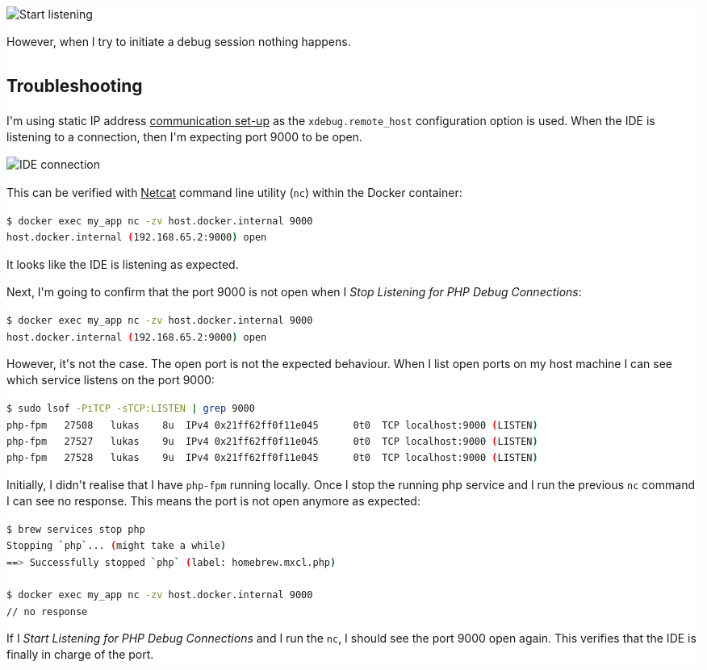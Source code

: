 <img src="/img/troubleshooting-xdebug/start-listening.png" title="Start listening" width="20%">

However, when I try to initiate a debug session nothing happens.

## Troubleshooting

I'm using static IP address [communication set-up] as the `xdebug.remote_host` configuration option is used.
When the IDE is listening to a connection, then I'm expecting port 9000 to be open.

![IDE connection](/img/troubleshooting-xdebug/ide-connection.svg "IDE connection")

This can be verified with [Netcat] command line utility (`nc`) within the Docker container:

```bash
$ docker exec my_app nc -zv host.docker.internal 9000
host.docker.internal (192.168.65.2:9000) open
```

It looks like the IDE is listening as expected.

Next, I'm going to confirm that the port 9000 is not open when I _Stop Listening for PHP Debug Connections_:

```bash
$ docker exec my_app nc -zv host.docker.internal 9000
host.docker.internal (192.168.65.2:9000) open
```

However, it's not the case. The open port is not the expected behaviour. When I list open ports
on my host machine I can see which service listens on the port 9000:

```bash
$ sudo lsof -PiTCP -sTCP:LISTEN | grep 9000
php-fpm   27508   lukas    8u  IPv4 0x21ff62ff0f11e045      0t0  TCP localhost:9000 (LISTEN)
php-fpm   27527   lukas    9u  IPv4 0x21ff62ff0f11e045      0t0  TCP localhost:9000 (LISTEN)
php-fpm   27528   lukas    9u  IPv4 0x21ff62ff0f11e045      0t0  TCP localhost:9000 (LISTEN)
```

Initially, I didn't realise that I have `php-fpm` running locally. Once I stop the running php service
and I run the previous `nc` command I can see no response. This means the port is not open anymore as expected:

```bash
$ brew services stop php
Stopping `php`... (might take a while)
==> Successfully stopped `php` (label: homebrew.mxcl.php)

$ docker exec my_app nc -zv host.docker.internal 9000
// no response
```

If I _Start Listening for PHP Debug Connections_ and I run the `nc`, I should see the port 9000 open again.
This verifies that the IDE is finally in charge of the port.


[cli interpreter]: https://www.jetbrains.com/help/phpstorm/php-interpreters.html
[xdebug]: http://xdebug.org/
[communication set-up]: http://xdebug.org/docs/remote#communication
[netcat]: https://linuxize.com/post/netcat-nc-command-with-examples/
[phpstorm: configuring xdebug guide]: https://www.jetbrains.com/help/phpstorm/configuring-xdebug.html